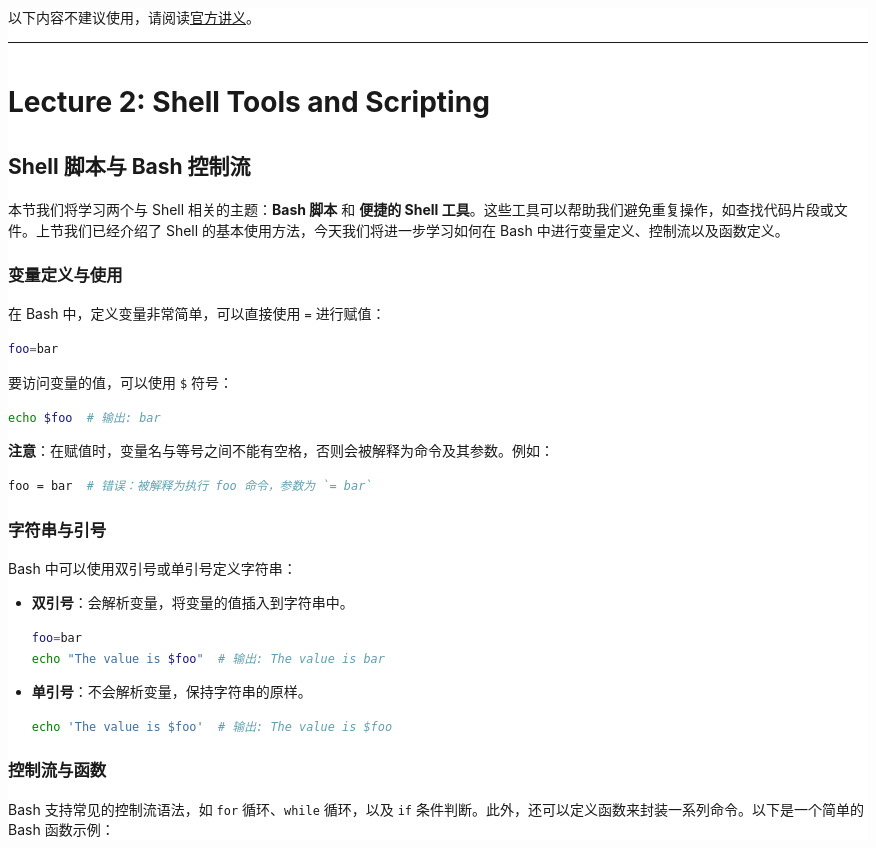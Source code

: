 





以下内容不建议使用，请阅读[官方讲义](https://missing-semester-cn.github.io/2020/shell-tools/)。

---



# Lecture 2: Shell Tools and Scripting

## Shell 脚本与 Bash 控制流

本节我们将学习两个与 Shell 相关的主题：**Bash 脚本** 和 **便捷的 Shell 工具**。这些工具可以帮助我们避免重复操作，如查找代码片段或文件。上节我们已经介绍了 Shell 的基本使用方法，今天我们将进一步学习如何在 Bash 中进行变量定义、控制流以及函数定义。

### 变量定义与使用

在 Bash 中，定义变量非常简单，可以直接使用 `=` 进行赋值：

```bash
foo=bar
```

要访问变量的值，可以使用 `$` 符号：

```bash
echo $foo  # 输出: bar
```

**注意**：在赋值时，变量名与等号之间不能有空格，否则会被解释为命令及其参数。例如：

```bash
foo = bar  # 错误：被解释为执行 foo 命令，参数为 `= bar`
```

### 字符串与引号

Bash 中可以使用双引号或单引号定义字符串：

- **双引号**：会解析变量，将变量的值插入到字符串中。

    ```bash
    foo=bar
    echo "The value is $foo"  # 输出: The value is bar
    ```

- **单引号**：不会解析变量，保持字符串的原样。

    ```bash
    echo 'The value is $foo'  # 输出: The value is $foo
    ```

### 控制流与函数

Bash 支持常见的控制流语法，如 `for` 循环、`while` 循环，以及 `if` 条件判断。此外，还可以定义函数来封装一系列命令。以下是一个简单的 Bash 函数示例：
